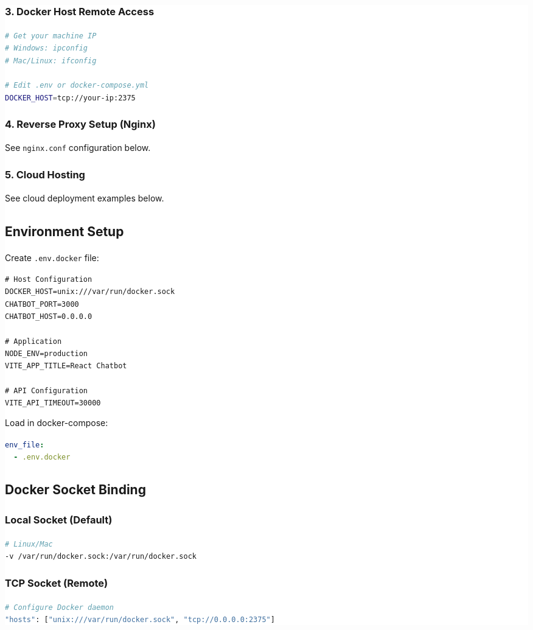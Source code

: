 ### 3. Docker Host Remote Access

```bash
# Get your machine IP
# Windows: ipconfig
# Mac/Linux: ifconfig

# Edit .env or docker-compose.yml
DOCKER_HOST=tcp://your-ip:2375
```

### 4. Reverse Proxy Setup (Nginx)

See `nginx.conf` configuration below.

### 5. Cloud Hosting

See cloud deployment examples below.

## Environment Setup

Create `.env.docker` file:

```env
# Host Configuration
DOCKER_HOST=unix:///var/run/docker.sock
CHATBOT_PORT=3000
CHATBOT_HOST=0.0.0.0

# Application
NODE_ENV=production
VITE_APP_TITLE=React Chatbot

# API Configuration
VITE_API_TIMEOUT=30000
```

Load in docker-compose:

```yaml
env_file:
  - .env.docker
```

## Docker Socket Binding

### Local Socket (Default)
```bash
# Linux/Mac
-v /var/run/docker.sock:/var/run/docker.sock
```

### TCP Socket (Remote)
```bash
# Configure Docker daemon
"hosts": ["unix:///var/run/docker.sock", "tcp://0.0.0.0:2375"]
```
